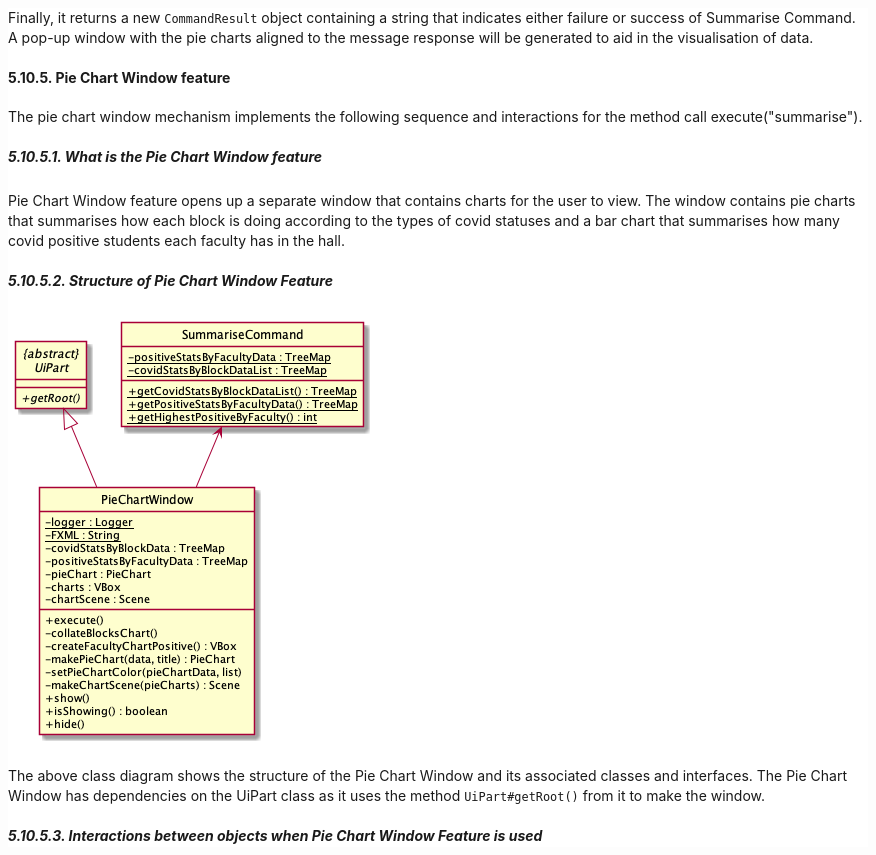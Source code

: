 Finally, it returns a new `CommandResult` object containing a string that indicates either failure or success of Summarise Command.
A pop-up window with the pie charts aligned to the message response will be generated to aid in the visualisation of data.


#### 5.10.5. Pie Chart Window feature

The pie chart window mechanism implements the following sequence and interactions for the method call execute("summarise").

##### 5.10.5.1. What is the Pie Chart Window feature

Pie Chart Window feature opens up a separate window that contains charts for the user to view.
The window contains pie charts that summarises how each block is doing according to the types of covid statuses and a bar chart that
summarises how many covid positive students each faculty has in the hall.

##### 5.10.5.2. Structure of Pie Chart Window Feature

![PieChartWindowClassDiagram](images/PieChartWindowClassDiagram.png)

The above class diagram shows the structure of the Pie Chart Window and its associated classes and interfaces.
The Pie Chart Window has dependencies on the UiPart class as it uses the method `UiPart#getRoot()` from it to make the window.

##### 5.10.5.3. Interactions between objects when Pie Chart Window Feature is used
